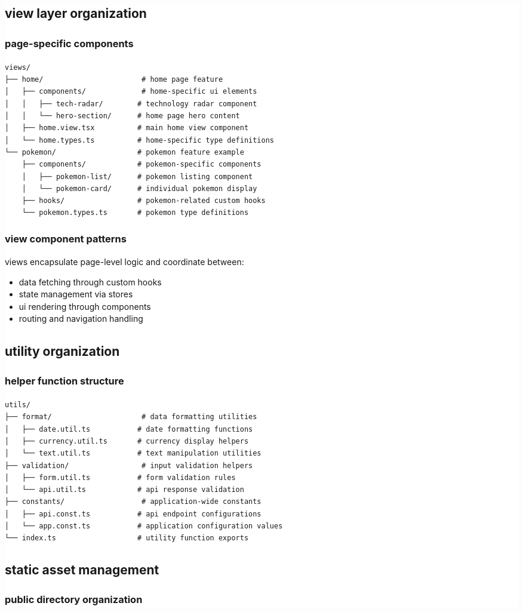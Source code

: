 ## view layer organization

### page-specific components

```
views/
├── home/                       # home page feature
│   ├── components/             # home-specific ui elements
│   │   ├── tech-radar/        # technology radar component
│   │   └── hero-section/      # home page hero content
│   ├── home.view.tsx          # main home view component
│   └── home.types.ts          # home-specific type definitions
└── pokemon/                   # pokemon feature example
    ├── components/            # pokemon-specific components
    │   ├── pokemon-list/      # pokemon listing component
    │   └── pokemon-card/      # individual pokemon display
    ├── hooks/                 # pokemon-related custom hooks
    └── pokemon.types.ts       # pokemon type definitions
```

### view component patterns

views encapsulate page-level logic and coordinate between:

- data fetching through custom hooks
- state management via stores
- ui rendering through components
- routing and navigation handling

## utility organization

### helper function structure

```
utils/
├── format/                     # data formatting utilities
│   ├── date.util.ts           # date formatting functions
│   ├── currency.util.ts       # currency display helpers
│   └── text.util.ts           # text manipulation utilities
├── validation/                 # input validation helpers
│   ├── form.util.ts           # form validation rules
│   └── api.util.ts            # api response validation
├── constants/                  # application-wide constants
│   ├── api.const.ts           # api endpoint configurations
│   └── app.const.ts           # application configuration values
└── index.ts                   # utility function exports
```

## static asset management

### public directory organization
